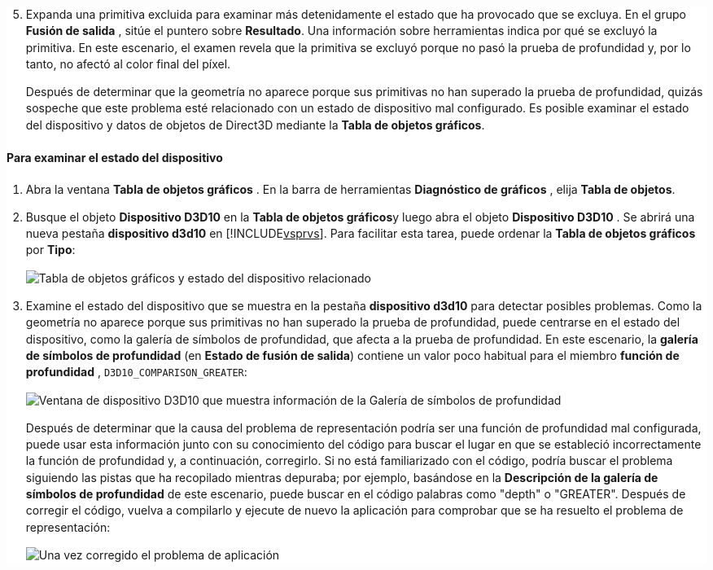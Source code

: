 5. Expanda una primitiva excluida para examinar más detenidamente el estado que ha provocado que se excluya. En el grupo **Fusión de salida** , sitúe el puntero sobre **Resultado**. Una información sobre herramientas indica por qué se excluyó la primitiva. En este escenario, el examen revela que la primitiva se excluyó porque no pasó la prueba de profundidad y, por lo tanto, no afectó al color final del píxel.

   Después de determinar que la geometría no aparece porque sus primitivas no han superado la prueba de profundidad, quizás sospeche que este problema esté relacionado con un estado de dispositivo mal configurado. Es posible examinar el estado del dispositivo y datos de objetos de Direct3D mediante la **Tabla de objetos gráficos**.

#### <a name="to-examine-device-state"></a>Para examinar el estado del dispositivo

1. Abra la ventana **Tabla de objetos gráficos** . En la barra de herramientas **Diagnóstico de gráficos** , elija **Tabla de objetos**.

2. Busque el objeto **Dispositivo D3D10** en la **Tabla de objetos gráficos**y luego abra el objeto **Dispositivo D3D10** . Se abrirá una nueva pestaña **dispositivo d3d10** en [!INCLUDE[vsprvs](../../code-quality/includes/vsprvs_md.md)]. Para facilitar esta tarea, puede ordenar la **Tabla de objetos gráficos** por **Tipo**:

    ![Tabla de objetos gráficos y estado del dispositivo relacionado](media/vsg_walkthru1_objtable.png "vsg_walkthru1_objtable")

3. Examine el estado del dispositivo que se muestra en la pestaña **dispositivo d3d10** para detectar posibles problemas. Como la geometría no aparece porque sus primitivas no han superado la prueba de profundidad, puede centrarse en el estado del dispositivo, como la galería de símbolos de profundidad, que afecta a la prueba de profundidad. En este escenario, la **galería de símbolos de profundidad** (en **Estado de fusión de salida**) contiene un valor poco habitual para el miembro **función de profundidad** , `D3D10_COMPARISON_GREATER`:

    ![Ventana de dispositivo D3D10 que muestra información de la Galería de símbolos de profundidad](media/vsg_walkthru1_devicestate.png "vsg_walkthru1_devicestate")

   Después de determinar que la causa del problema de representación podría ser una función de profundidad mal configurada, puede usar esta información junto con su conocimiento del código para buscar el lugar en que se estableció incorrectamente la función de profundidad y, a continuación, corregirlo. Si no está familiarizado con el código, podría buscar el problema siguiendo las pistas que ha recopilado mientras depuraba; por ejemplo, basándose en la **Descripción de la galería de símbolos de profundidad** de este escenario, puede buscar en el código palabras como "depth" o "GREATER". Después de corregir el código, vuelva a compilarlo y ejecute de nuevo la aplicación para comprobar que se ha resuelto el problema de representación:

   ![Una vez corregido el problema de aplicación](media/vsg_walkthru1_finalview.png "vsg_walkthru1_finalview")